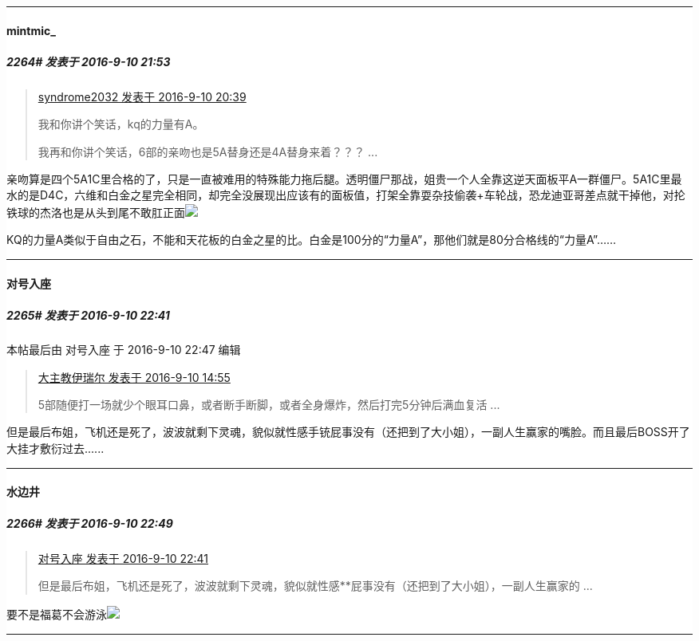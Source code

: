 
-----

####  mintmic_  
##### 2264#       发表于 2016-9-10 21:53



<blockquote><a href="httphttps://bbs.saraba1st.com/2b/forum.php?mod=redirect&amp;goto=findpost&amp;pid=33541258&amp;ptid=1243404" target="_blank">syndrome2032 发表于 2016-9-10 20:39</a>

我和你讲个笑话，kq的力量有A。


我再和你讲个笑话，6部的亲吻也是5A替身还是4A替身来着？？？ ...</blockquote>
亲吻算是四个5A1C里合格的了，只是一直被难用的特殊能力拖后腿。透明僵尸那战，姐贵一个人全靠这逆天面板平A一群僵尸。5A1C里最水的是D4C，六维和白金之星完全相同，却完全没展现出应该有的面板值，打架全靠耍杂技偷袭+车轮战，恐龙迪亚哥差点就干掉他，对抡铁球的杰洛也是从头到尾不敢肛正面<img src="https://static.saraba1st.com/image/smiley/face/04.gif" referrerpolicy="no-referrer">


KQ的力量A类似于自由之石，不能和天花板的白金之星的比。白金是100分的“力量A”，那他们就是80分合格线的“力量A”……







-----

####  对号入座  
##### 2265#       发表于 2016-9-10 22:41



 本帖最后由 对号入座 于 2016-9-10 22:47 编辑 
<blockquote><a href="httphttps://bbs.saraba1st.com/2b/forum.php?mod=redirect&amp;goto=findpost&amp;pid=33538922&amp;ptid=1243404" target="_blank">大主教伊瑞尔 发表于 2016-9-10 14:55</a>

5部随便打一场就少个眼耳口鼻，或者断手断脚，或者全身爆炸，然后打完5分钟后满血复活 ...</blockquote>
但是最后布姐，飞机还是死了，波波就剩下灵魂，貌似就性感手铳屁事没有（还把到了大小姐），一副人生赢家的嘴脸。而且最后BOSS开了大挂才敷衍过去......







-----

####  水边井  
##### 2266#       发表于 2016-9-10 22:49



<blockquote><a href="httphttps://bbs.saraba1st.com/2b/forum.php?mod=redirect&amp;goto=findpost&amp;pid=33542193&amp;ptid=1243404" target="_blank">对号入座 发表于 2016-9-10 22:41</a>

但是最后布姐，飞机还是死了，波波就剩下灵魂，貌似就性感**屁事没有（还把到了大小姐），一副人生赢家的 ...</blockquote>
要不是福葛不会游泳<img src="https://static.saraba1st.com/image/smiley/normal/032.gif" referrerpolicy="no-referrer">







-----
